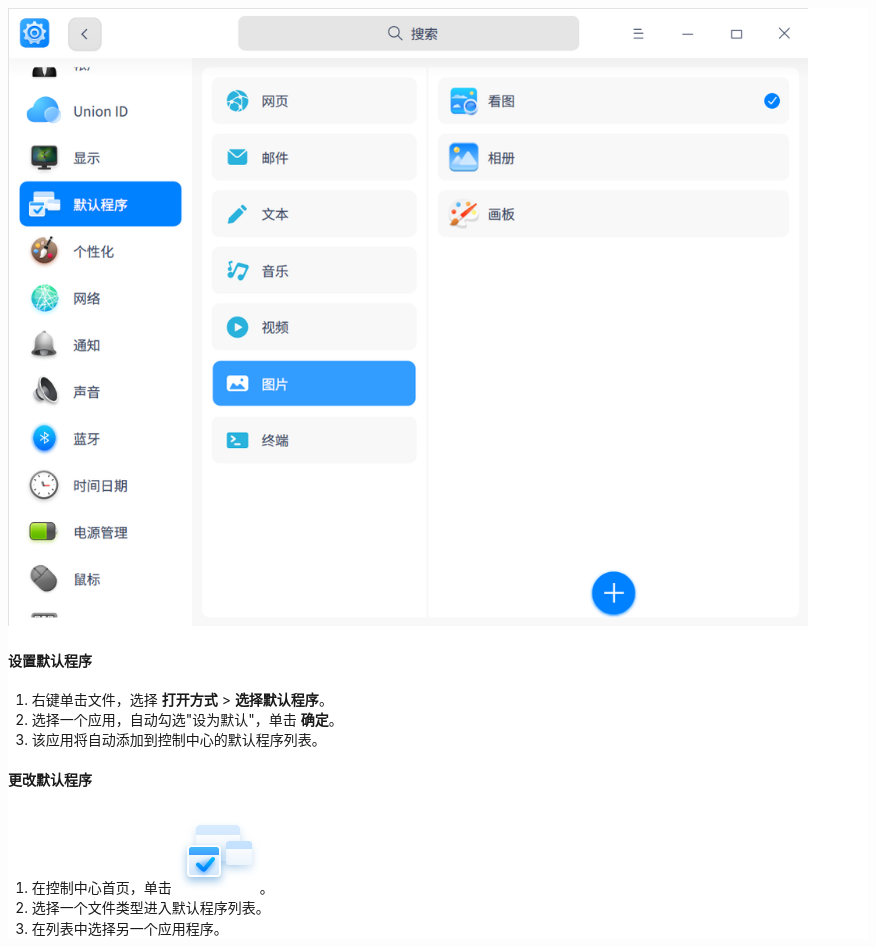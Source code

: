 <img src="fig/h_cc-navigation.png" alt="0|default" style="width:800px;" />

#### 设置默认程序

1. 右键单击文件，选择 **打开方式** > **选择默认程序**。
2. 选择一个应用，自动勾选"设为默认"，单击 **确定**。
3. 该应用将自动添加到控制中心的默认程序列表。

#### 更改默认程序

1. 在控制中心首页，单击 ![default_applications_normal](../common/default_applications_normal.svg)。
2. 选择一个文件类型进入默认程序列表。
3. 在列表中选择另一个应用程序。
